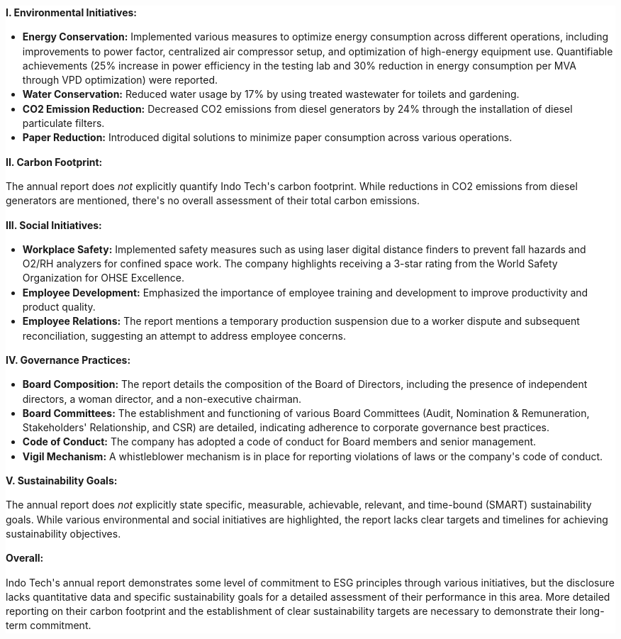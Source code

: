 **I. Environmental Initiatives:**

* **Energy Conservation:**  Implemented various measures to optimize energy consumption across different operations, including improvements to power factor, centralized air compressor setup, and optimization of high-energy equipment use.  Quantifiable achievements (25% increase in power efficiency in the testing lab and 30% reduction in energy consumption per MVA through VPD optimization) were reported.
* **Water Conservation:** Reduced water usage by 17% by using treated wastewater for toilets and gardening.
* **CO2 Emission Reduction:** Decreased CO2 emissions from diesel generators by 24% through the installation of diesel particulate filters.
* **Paper Reduction:** Introduced digital solutions to minimize paper consumption across various operations.


**II. Carbon Footprint:**

The annual report does *not* explicitly quantify Indo Tech's carbon footprint. While reductions in CO2 emissions from diesel generators are mentioned, there's no overall assessment of their total carbon emissions.


**III. Social Initiatives:**

* **Workplace Safety:** Implemented safety measures such as using laser digital distance finders to prevent fall hazards and O2/RH analyzers for confined space work.  The company highlights receiving a 3-star rating from the World Safety Organization for OHSE Excellence.
* **Employee Development:**  Emphasized the importance of employee training and development to improve productivity and product quality.
* **Employee Relations:**  The report mentions a temporary production suspension due to a worker dispute and subsequent reconciliation, suggesting an attempt to address employee concerns.


**IV. Governance Practices:**

* **Board Composition:**  The report details the composition of the Board of Directors, including the presence of independent directors, a woman director, and a non-executive chairman.
* **Board Committees:**  The establishment and functioning of various Board Committees (Audit, Nomination & Remuneration, Stakeholders' Relationship, and CSR) are detailed, indicating adherence to corporate governance best practices.
* **Code of Conduct:**  The company has adopted a code of conduct for Board members and senior management.
* **Vigil Mechanism:** A whistleblower mechanism is in place for reporting violations of laws or the company's code of conduct.


**V. Sustainability Goals:**

The annual report does *not* explicitly state specific, measurable, achievable, relevant, and time-bound (SMART) sustainability goals. While various environmental and social initiatives are highlighted, the report lacks clear targets and timelines for achieving sustainability objectives.

**Overall:**

Indo Tech's annual report demonstrates some level of commitment to ESG principles through various initiatives, but the disclosure lacks quantitative data and specific sustainability goals for a detailed assessment of their performance in this area.  More detailed reporting on their carbon footprint and the establishment of clear sustainability targets are necessary to demonstrate their long-term commitment.
